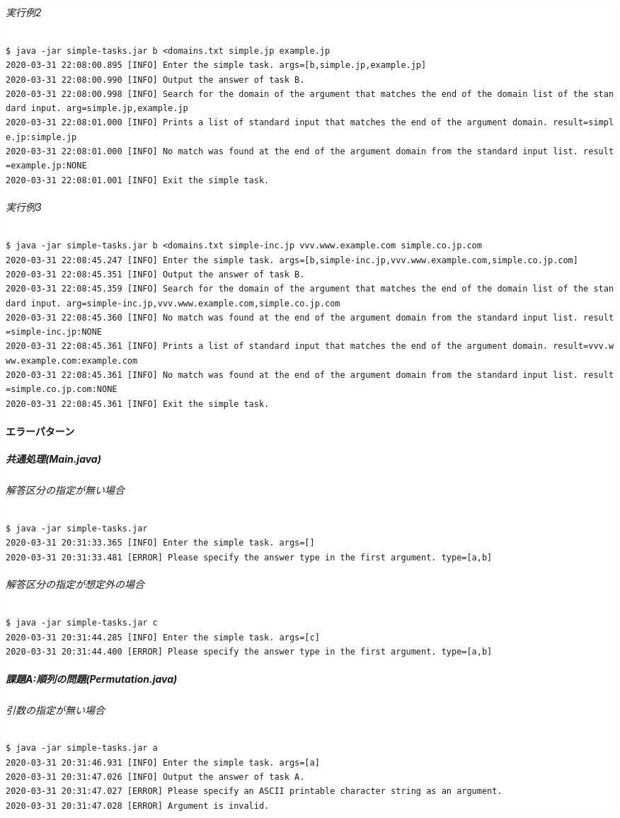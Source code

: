 ###### 実行例2
```
$ java -jar simple-tasks.jar b <domains.txt simple.jp example.jp
2020-03-31 22:08:00.895 [INFO] Enter the simple task. args=[b,simple.jp,example.jp]
2020-03-31 22:08:00.990 [INFO] Output the answer of task B.
2020-03-31 22:08:00.998 [INFO] Search for the domain of the argument that matches the end of the domain list of the standard input. arg=simple.jp,example.jp
2020-03-31 22:08:01.000 [INFO] Prints a list of standard input that matches the end of the argument domain. result=simple.jp:simple.jp
2020-03-31 22:08:01.000 [INFO] No match was found at the end of the argument domain from the standard input list. result=example.jp:NONE
2020-03-31 22:08:01.001 [INFO] Exit the simple task.
```

###### 実行例3
```
$ java -jar simple-tasks.jar b <domains.txt simple-inc.jp vvv.www.example.com simple.co.jp.com
2020-03-31 22:08:45.247 [INFO] Enter the simple task. args=[b,simple-inc.jp,vvv.www.example.com,simple.co.jp.com]
2020-03-31 22:08:45.351 [INFO] Output the answer of task B.
2020-03-31 22:08:45.359 [INFO] Search for the domain of the argument that matches the end of the domain list of the standard input. arg=simple-inc.jp,vvv.www.example.com,simple.co.jp.com
2020-03-31 22:08:45.360 [INFO] No match was found at the end of the argument domain from the standard input list. result=simple-inc.jp:NONE
2020-03-31 22:08:45.361 [INFO] Prints a list of standard input that matches the end of the argument domain. result=vvv.www.example.com:example.com
2020-03-31 22:08:45.361 [INFO] No match was found at the end of the argument domain from the standard input list. result=simple.co.jp.com:NONE
2020-03-31 22:08:45.361 [INFO] Exit the simple task.
```

#### エラーパターン
##### 共通処理(Main.java)
###### 解答区分の指定が無い場合
```
$ java -jar simple-tasks.jar
2020-03-31 20:31:33.365 [INFO] Enter the simple task. args=[]
2020-03-31 20:31:33.481 [ERROR] Please specify the answer type in the first argument. type=[a,b]
```

###### 解答区分の指定が想定外の場合
```
$ java -jar simple-tasks.jar c
2020-03-31 20:31:44.285 [INFO] Enter the simple task. args=[c]
2020-03-31 20:31:44.400 [ERROR] Please specify the answer type in the first argument. type=[a,b]
```

##### 課題A:順列の問題(Permutation.java)
###### 引数の指定が無い場合
```
$ java -jar simple-tasks.jar a
2020-03-31 20:31:46.931 [INFO] Enter the simple task. args=[a]
2020-03-31 20:31:47.026 [INFO] Output the answer of task A.
2020-03-31 20:31:47.027 [ERROR] Please specify an ASCII printable character string as an argument.
2020-03-31 20:31:47.028 [ERROR] Argument is invalid.
```

